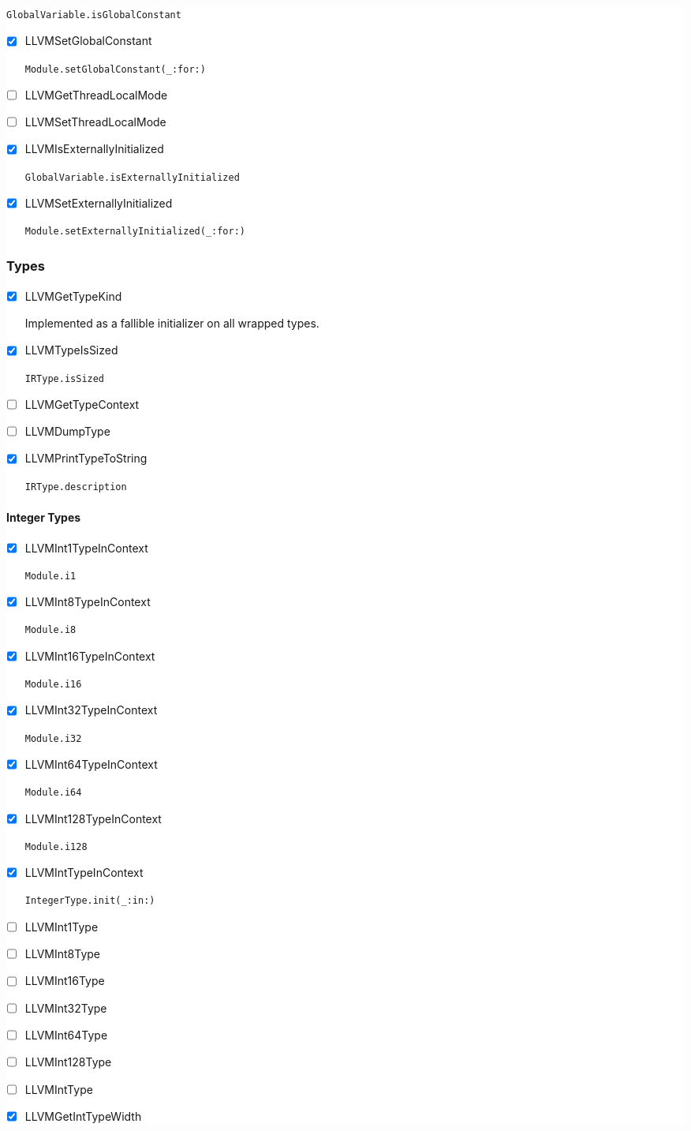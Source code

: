   `GlobalVariable.isGlobalConstant`

- [x] LLVMSetGlobalConstant

  `Module.setGlobalConstant(_:for:)`

- [ ] LLVMGetThreadLocalMode
- [ ] LLVMSetThreadLocalMode
- [x] LLVMIsExternallyInitialized

  `GlobalVariable.isExternallyInitialized`

- [x] LLVMSetExternallyInitialized

  `Module.setExternallyInitialized(_:for:)`

### Types

- [x] LLVMGetTypeKind

  Implemented as a fallible initializer on all wrapped types.

- [x] LLVMTypeIsSized

  `IRType.isSized`

- [ ] LLVMGetTypeContext
- [ ] LLVMDumpType
- [x] LLVMPrintTypeToString

  `IRType.description`

#### Integer Types

- [x] LLVMInt1TypeInContext

  `Module.i1`

- [x] LLVMInt8TypeInContext

    `Module.i8`

- [x] LLVMInt16TypeInContext

  `Module.i16`

- [x] LLVMInt32TypeInContext

  `Module.i32`

- [x] LLVMInt64TypeInContext

  `Module.i64`

- [x] LLVMInt128TypeInContext

  `Module.i128`

- [x] LLVMIntTypeInContext

  `IntegerType.init(_:in:)`

- [ ] LLVMInt1Type
- [ ] LLVMInt8Type
- [ ] LLVMInt16Type
- [ ] LLVMInt32Type
- [ ] LLVMInt64Type
- [ ] LLVMInt128Type
- [ ] LLVMIntType
- [x] LLVMGetIntTypeWidth
